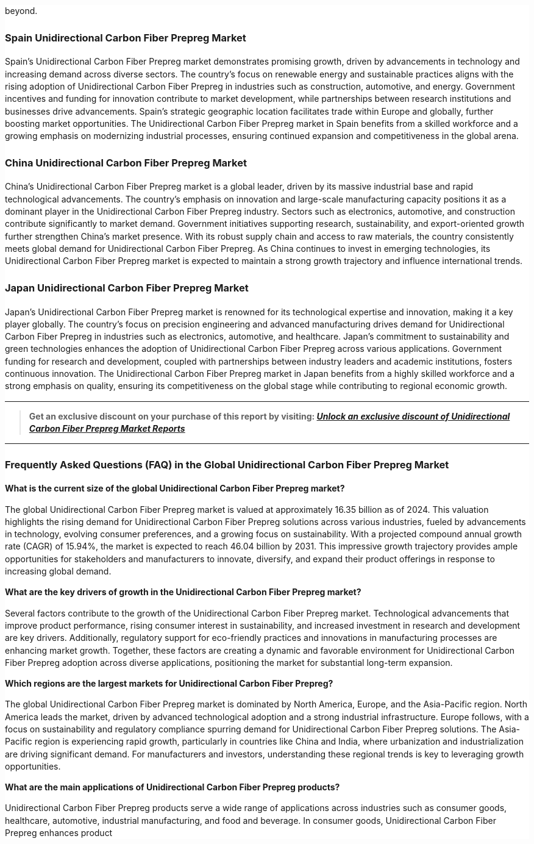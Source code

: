 beyond.</p><h3>Spain Unidirectional Carbon Fiber Prepreg Market</h3><p>Spain&rsquo;s Unidirectional Carbon Fiber Prepreg market demonstrates promising growth, driven by advancements in technology and increasing demand across diverse sectors. The country&rsquo;s focus on renewable energy and sustainable practices aligns with the rising adoption of Unidirectional Carbon Fiber Prepreg in industries such as construction, automotive, and energy. Government incentives and funding for innovation contribute to market development, while partnerships between research institutions and businesses drive advancements. Spain&rsquo;s strategic geographic location facilitates trade within Europe and globally, further boosting market opportunities. The Unidirectional Carbon Fiber Prepreg market in Spain benefits from a skilled workforce and a growing emphasis on modernizing industrial processes, ensuring continued expansion and competitiveness in the global arena.</p><h3>China Unidirectional Carbon Fiber Prepreg Market</h3><p>China&rsquo;s Unidirectional Carbon Fiber Prepreg market is a global leader, driven by its massive industrial base and rapid technological advancements. The country&rsquo;s emphasis on innovation and large-scale manufacturing capacity positions it as a dominant player in the Unidirectional Carbon Fiber Prepreg industry. Sectors such as electronics, automotive, and construction contribute significantly to market demand. Government initiatives supporting research, sustainability, and export-oriented growth further strengthen China&rsquo;s market presence. With its robust supply chain and access to raw materials, the country consistently meets global demand for Unidirectional Carbon Fiber Prepreg. As China continues to invest in emerging technologies, its Unidirectional Carbon Fiber Prepreg market is expected to maintain a strong growth trajectory and influence international trends.</p><h3>Japan Unidirectional Carbon Fiber Prepreg Market</h3><p>Japan&rsquo;s Unidirectional Carbon Fiber Prepreg market is renowned for its technological expertise and innovation, making it a key player globally. The country&rsquo;s focus on precision engineering and advanced manufacturing drives demand for Unidirectional Carbon Fiber Prepreg in industries such as electronics, automotive, and healthcare. Japan&rsquo;s commitment to sustainability and green technologies enhances the adoption of Unidirectional Carbon Fiber Prepreg across various applications. Government funding for research and development, coupled with partnerships between industry leaders and academic institutions, fosters continuous innovation. The Unidirectional Carbon Fiber Prepreg market in Japan benefits from a highly skilled workforce and a strong emphasis on quality, ensuring its competitiveness on the global stage while contributing to regional economic growth.</p><hr /><blockquote><p><strong>Get an exclusive discount on your purchase of this report by visiting: <em><a href="://marketresearchpulse.com/ask-for-discount/6833?utm_source=Github&amp;utm_medium=0111">Unlock an exclusive discount of Unidirectional Carbon Fiber Prepreg Market Reports</a></em>&nbsp;</strong></p></blockquote><hr /><h3>Frequently Asked Questions (FAQ) in the Global Unidirectional Carbon Fiber Prepreg Market</h3><p><strong>What is the current size of the global Unidirectional Carbon Fiber Prepreg market?</strong></p><p>The global Unidirectional Carbon Fiber Prepreg market is valued at approximately 16.35 billion as of 2024. This valuation highlights the rising demand for Unidirectional Carbon Fiber Prepreg solutions across various industries, fueled by advancements in technology, evolving consumer preferences, and a growing focus on sustainability. With a projected compound annual growth rate (CAGR) of 15.94%, the market is expected to reach 46.04 billion by 2031. This impressive growth trajectory provides ample opportunities for stakeholders and manufacturers to innovate, diversify, and expand their product offerings in response to increasing global demand.</p><p><strong>What are the key drivers of growth in the Unidirectional Carbon Fiber Prepreg market?</strong></p><p>Several factors contribute to the growth of the Unidirectional Carbon Fiber Prepreg market. Technological advancements that improve product performance, rising consumer interest in sustainability, and increased investment in research and development are key drivers. Additionally, regulatory support for eco-friendly practices and innovations in manufacturing processes are enhancing market growth. Together, these factors are creating a dynamic and favorable environment for Unidirectional Carbon Fiber Prepreg adoption across diverse applications, positioning the market for substantial long-term expansion.</p><p><strong>Which regions are the largest markets for Unidirectional Carbon Fiber Prepreg?</strong></p><p>The global Unidirectional Carbon Fiber Prepreg market is dominated by North America, Europe, and the Asia-Pacific region. North America leads the market, driven by advanced technological adoption and a strong industrial infrastructure. Europe follows, with a focus on sustainability and regulatory compliance spurring demand for Unidirectional Carbon Fiber Prepreg solutions. The Asia-Pacific region is experiencing rapid growth, particularly in countries like China and India, where urbanization and industrialization are driving significant demand. For manufacturers and investors, understanding these regional trends is key to leveraging growth opportunities.</p><p><strong>What are the main applications of Unidirectional Carbon Fiber Prepreg products?</strong></p><p>Unidirectional Carbon Fiber Prepreg products serve a wide range of applications across industries such as consumer goods, healthcare, automotive, industrial manufacturing, and food and beverage. In consumer goods, Unidirectional Carbon Fiber Prepreg enhances product